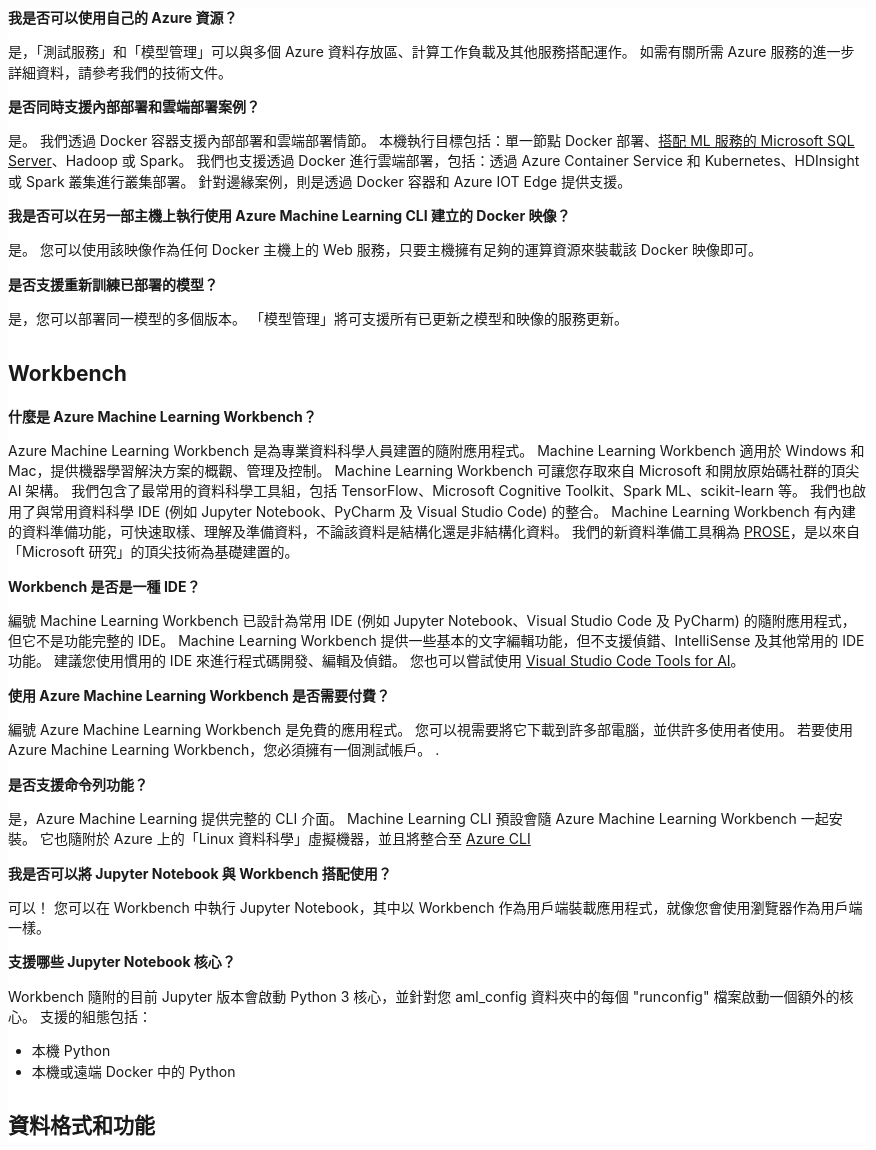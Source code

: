 **我是否可以使用自己的 Azure 資源？**

是，「測試服務」和「模型管理」可以與多個 Azure 資料存放區、計算工作負載及其他服務搭配運作。 如需有關所需 Azure 服務的進一步詳細資料，請參考我們的技術文件。

**是否同時支援內部部署和雲端部署案例？**

是。 我們透過 Docker 容器支援內部部署和雲端部署情節。 本機執行目標包括：單一節點 Docker 部署、[搭配 ML 服務的 Microsoft SQL Server](https://docs.microsoft.com/sql/advanced-analytics/r/r-services)、Hadoop 或 Spark。 我們也支援透過 Docker 進行雲端部署，包括：透過 Azure Container Service 和 Kubernetes、HDInsight 或 Spark 叢集進行叢集部署。 針對邊緣案例，則是透過 Docker 容器和 Azure IOT Edge 提供支援。 

**我是否可以在另一部主機上執行使用 Azure Machine Learning CLI 建立的 Docker 映像？**

是。 您可以使用該映像作為任何 Docker 主機上的 Web 服務，只要主機擁有足夠的運算資源來裝載該 Docker 映像即可。

**是否支援重新訓練已部署的模型？**

是，您可以部署同一模型的多個版本。 「模型管理」將可支援所有已更新之模型和映像的服務更新。

## <a name="workbench"></a>Workbench

**什麼是 Azure Machine Learning Workbench？**

Azure Machine Learning Workbench 是為專業資料科學人員建置的隨附應用程式。 Machine Learning Workbench 適用於 Windows 和 Mac，提供機器學習解決方案的概觀、管理及控制。 Machine Learning Workbench 可讓您存取來自 Microsoft 和開放原始碼社群的頂尖 AI 架構。 我們包含了最常用的資料科學工具組，包括 TensorFlow、Microsoft Cognitive Toolkit、Spark ML、scikit-learn 等。 我們也啟用了與常用資料科學 IDE (例如 Jupyter Notebook、PyCharm 及 Visual Studio Code) 的整合。 Machine Learning Workbench 有內建的資料準備功能，可快速取樣、理解及準備資料，不論該資料是結構化還是非結構化資料。 我們的新資料準備工具稱為 [PROSE](https://microsoft.github.io/prose/)，是以來自「Microsoft 研究」的頂尖技術為基礎建置的。  

**Workbench 是否是一種 IDE？**

編號 Machine Learning Workbench 已設計為常用 IDE (例如 Jupyter Notebook、Visual Studio Code 及 PyCharm) 的隨附應用程式，但它不是功能完整的 IDE。 Machine Learning Workbench 提供一些基本的文字編輯功能，但不支援偵錯、IntelliSense 及其他常用的 IDE 功能。 建議您使用慣用的 IDE 來進行程式碼開發、編輯及偵錯。 您也可以嘗試使用 [Visual Studio Code Tools for AI](https://www.visualstudio.com/downloads/ai-tools-vscode)。

**使用 Azure Machine Learning Workbench 是否需要付費？**

編號 Azure Machine Learning Workbench 是免費的應用程式。 您可以視需要將它下載到許多部電腦，並供許多使用者使用。 若要使用 Azure Machine Learning Workbench，您必須擁有一個測試帳戶。 .  

**是否支援命令列功能？**

是，Azure Machine Learning 提供完整的 CLI 介面。 Machine Learning CLI 預設會隨 Azure Machine Learning Workbench 一起安裝。 它也隨附於 Azure 上的「Linux 資料科學」虛擬機器，並且將整合至 [Azure CLI](https://docs.microsoft.com/cli/azure?view=azure-cli-latest)


**我是否可以將 Jupyter Notebook 與 Workbench 搭配使用？**

可以！ 您可以在 Workbench 中執行 Jupyter Notebook，其中以 Workbench 作為用戶端裝載應用程式，就像您會使用瀏覽器作為用戶端一樣。 

**支援哪些 Jupyter Notebook 核心？**

Workbench 隨附的目前 Jupyter 版本會啟動 Python 3 核心，並針對您 aml_config 資料夾中的每個 "runconfig" 檔案啟動一個額外的核心。 支援的組態包括：
- 本機 Python
- 本機或遠端 Docker 中的 Python

## <a name="data-formats-and-capabilities"></a>資料格式和功能
